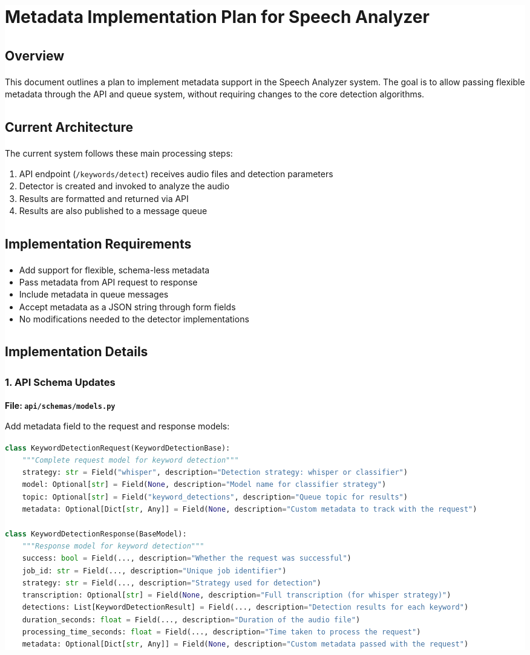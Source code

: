 # Metadata Implementation Plan for Speech Analyzer

## Overview

This document outlines a plan to implement metadata support in the Speech Analyzer system. The goal is to allow passing flexible metadata through the API and queue system, without requiring changes to the core detection algorithms.

## Current Architecture

The current system follows these main processing steps:

1. API endpoint (`/keywords/detect`) receives audio files and detection parameters
2. Detector is created and invoked to analyze the audio
3. Results are formatted and returned via API
4. Results are also published to a message queue

## Implementation Requirements

- Add support for flexible, schema-less metadata
- Pass metadata from API request to response
- Include metadata in queue messages
- Accept metadata as a JSON string through form fields
- No modifications needed to the detector implementations

## Implementation Details

### 1. API Schema Updates

**File: `api/schemas/models.py`**

Add metadata field to the request and response models:

```python
class KeywordDetectionRequest(KeywordDetectionBase):
    """Complete request model for keyword detection"""
    strategy: str = Field("whisper", description="Detection strategy: whisper or classifier")
    model: Optional[str] = Field(None, description="Model name for classifier strategy")
    topic: Optional[str] = Field("keyword_detections", description="Queue topic for results")
    metadata: Optional[Dict[str, Any]] = Field(None, description="Custom metadata to track with the request")

class KeywordDetectionResponse(BaseModel):
    """Response model for keyword detection"""
    success: bool = Field(..., description="Whether the request was successful")
    job_id: str = Field(..., description="Unique job identifier")
    strategy: str = Field(..., description="Strategy used for detection")
    transcription: Optional[str] = Field(None, description="Full transcription (for whisper strategy)")
    detections: List[KeywordDetectionResult] = Field(..., description="Detection results for each keyword")
    duration_seconds: float = Field(..., description="Duration of the audio file")
    processing_time_seconds: float = Field(..., description="Time taken to process the request")
    metadata: Optional[Dict[str, Any]] = Field(None, description="Custom metadata passed with the request")
```
